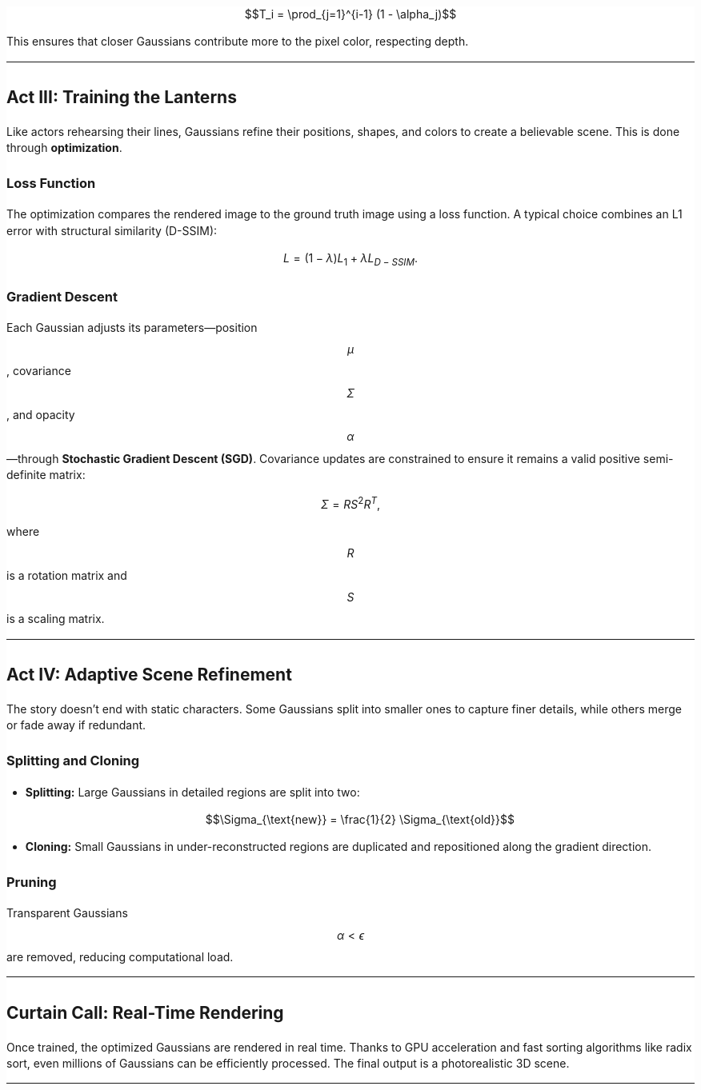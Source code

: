  $$T_i = \prod_{j=1}^{i-1} (1 - \alpha_j)$$
  
This ensures that closer Gaussians contribute more to the pixel color, respecting depth.

---

## **Act III: Training the Lanterns**

Like actors rehearsing their lines, Gaussians refine their positions, shapes, and colors to create a believable scene. This is done through **optimization**.

### **Loss Function**
The optimization compares the rendered image to the ground truth image using a loss function. A typical choice combines an L1 error with structural similarity (D-SSIM):

$$
L = (1 - \lambda) L_1 + \lambda L_{D-SSIM}.
$$

### **Gradient Descent**
Each Gaussian adjusts its parameters—position $$\mu$$, covariance $$\Sigma$$, and opacity $$\alpha$$—through **Stochastic Gradient Descent (SGD)**. Covariance updates are constrained to ensure it remains a valid positive semi-definite matrix:

$$
\Sigma = R S^2 R^T,
$$

where $$R$$ is a rotation matrix and $$S$$ is a scaling matrix.

---

## **Act IV: Adaptive Scene Refinement**

The story doesn’t end with static characters. Some Gaussians split into smaller ones to capture finer details, while others merge or fade away if redundant.

### **Splitting and Cloning**
- **Splitting:** Large Gaussians in detailed regions are split into two:

  $$\Sigma_{\text{new}} = \frac{1}{2} \Sigma_{\text{old}}$$
  
- **Cloning:** Small Gaussians in under-reconstructed regions are duplicated and repositioned along the gradient direction.

### **Pruning**
Transparent Gaussians $$\alpha < \epsilon$$ are removed, reducing computational load.

---

## **Curtain Call: Real-Time Rendering**

Once trained, the optimized Gaussians are rendered in real time. Thanks to GPU acceleration and fast sorting algorithms like radix sort, even millions of Gaussians can be efficiently processed. The final output is a photorealistic 3D scene.

---